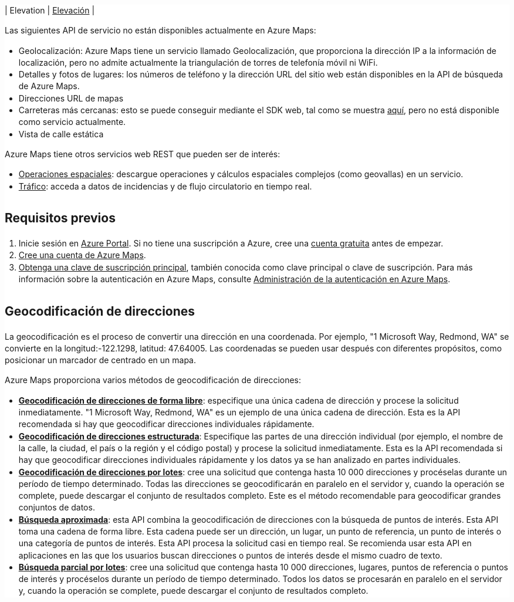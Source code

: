 | Elevation               | [Elevación](/rest/api/maps/elevation)                   | 

Las siguientes API de servicio no están disponibles actualmente en Azure Maps:

- Geolocalización: Azure Maps tiene un servicio llamado Geolocalización, que proporciona la dirección IP a la información de localización, pero no admite actualmente la triangulación de torres de telefonía móvil ni WiFi.
- Detalles y fotos de lugares: los números de teléfono y la dirección URL del sitio web están disponibles en la API de búsqueda de Azure Maps.
- Direcciones URL de mapas
- Carreteras más cercanas: esto se puede conseguir mediante el SDK web, tal como se muestra [aquí](https://azuremapscodesamples.azurewebsites.net/index.html?sample=Basic%20snap%20to%20road%20logic), pero no está disponible como servicio actualmente.
- Vista de calle estática

Azure Maps tiene otros servicios web REST que pueden ser de interés:

- [Operaciones espaciales](/rest/api/maps/spatial): descargue operaciones y cálculos espaciales complejos (como geovallas) en un servicio.
- [Tráfico](/rest/api/maps/traffic): acceda a datos de incidencias y de flujo circulatorio en tiempo real.

## <a name="prerequisites"></a>Requisitos previos

1. Inicie sesión en [Azure Portal](https://portal.azure.com). Si no tiene una suscripción a Azure, cree una [cuenta gratuita](https://azure.microsoft.com/free/) antes de empezar.
2. [Cree una cuenta de Azure Maps](quick-demo-map-app.md#create-an-azure-maps-account).
3. [Obtenga una clave de suscripción principal](quick-demo-map-app.md#get-the-primary-key-for-your-account), también conocida como clave principal o clave de suscripción. Para más información sobre la autenticación en Azure Maps, consulte [Administración de la autenticación en Azure Maps](how-to-manage-authentication.md).

## <a name="geocoding-addresses"></a>Geocodificación de direcciones

La geocodificación es el proceso de convertir una dirección en una coordenada. Por ejemplo, "1 Microsoft Way, Redmond, WA" se convierte en la longitud:-122.1298, latitud: 47.64005. Las coordenadas se pueden usar después con diferentes propósitos, como posicionar un marcador de centrado en un mapa.

Azure Maps proporciona varios métodos de geocodificación de direcciones:

- [**Geocodificación de direcciones de forma libre**](/rest/api/maps/search/getsearchaddress): especifique una única cadena de dirección y procese la solicitud inmediatamente. "1 Microsoft Way, Redmond, WA" es un ejemplo de una única cadena de dirección. Esta es la API recomendada si hay que geocodificar direcciones individuales rápidamente.
- [**Geocodificación de direcciones estructurada**](/rest/api/maps/search/getsearchaddressstructured): Especifique las partes de una dirección individual (por ejemplo, el nombre de la calle, la ciudad, el país o la región y el código postal) y procese la solicitud inmediatamente. Esta es la API recomendada si hay que geocodificar direcciones individuales rápidamente y los datos ya se han analizado en partes individuales.
- [**Geocodificación de direcciones por lotes**](/rest/api/maps/search/postsearchaddressbatchpreview): cree una solicitud que contenga hasta 10 000 direcciones y procéselas durante un período de tiempo determinado. Todas las direcciones se geocodificarán en paralelo en el servidor y, cuando la operación se complete, puede descargar el conjunto de resultados completo. Este es el método recomendable para geocodificar grandes conjuntos de datos.
- [**Búsqueda aproximada**](/rest/api/maps/search/getsearchfuzzy): esta API combina la geocodificación de direcciones con la búsqueda de puntos de interés. Esta API toma una cadena de forma libre. Esta cadena puede ser un dirección, un lugar, un punto de referencia, un punto de interés o una categoría de puntos de interés. Esta API procesa la solicitud casi en tiempo real. Se recomienda usar esta API en aplicaciones en las que los usuarios buscan direcciones o puntos de interés desde el mismo cuadro de texto.
- [**Búsqueda parcial por lotes**](/rest/api/maps/search/postsearchfuzzybatchpreview): cree una solicitud que contenga hasta 10 000 direcciones, lugares, puntos de referencia o puntos de interés y procéselos durante un período de tiempo determinado. Todos los datos se procesarán en paralelo en el servidor y, cuando la operación se complete, puede descargar el conjunto de resultados completo.
